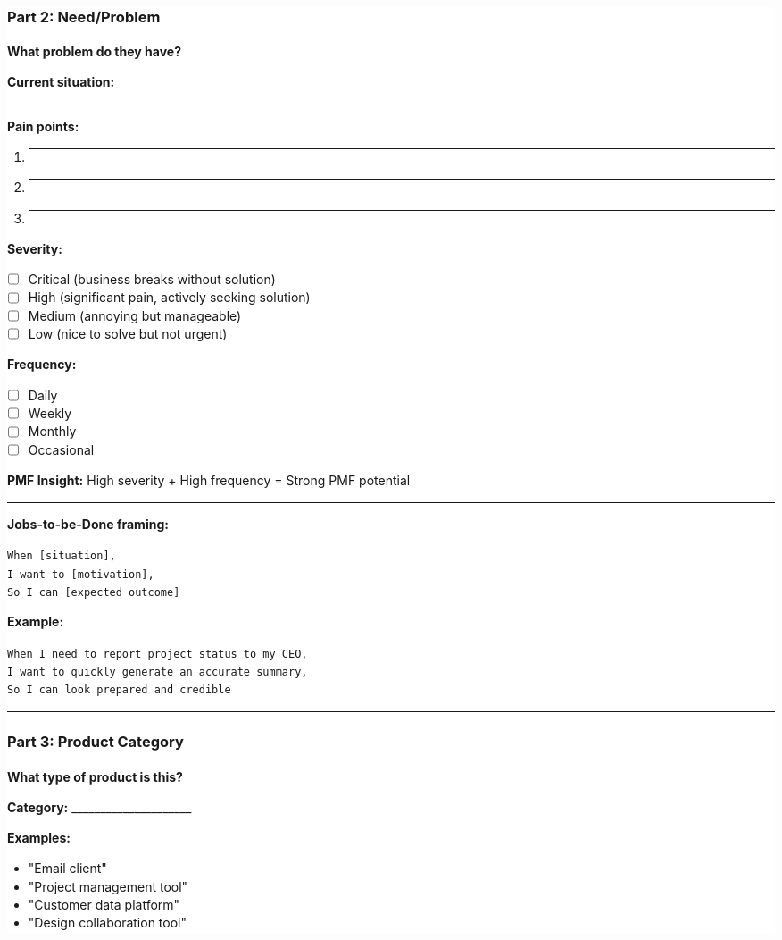 
### Part 2: Need/Problem

**What problem do they have?**

**Current situation:**
_____________________

**Pain points:**
1. _____________________
2. _____________________
3. _____________________

**Severity:**
- [ ] Critical (business breaks without solution)
- [ ] High (significant pain, actively seeking solution)
- [ ] Medium (annoying but manageable)
- [ ] Low (nice to solve but not urgent)

**Frequency:**
- [ ] Daily
- [ ] Weekly
- [ ] Monthly
- [ ] Occasional

**PMF Insight:** High severity + High frequency = Strong PMF potential

---

**Jobs-to-be-Done framing:**

```
When [situation],
I want to [motivation],
So I can [expected outcome]
```

**Example:**
```
When I need to report project status to my CEO,
I want to quickly generate an accurate summary,
So I can look prepared and credible
```

---

### Part 3: Product Category

**What type of product is this?**

**Category:** _____________________

**Examples:**
- "Email client"
- "Project management tool"
- "Customer data platform"
- "Design collaboration tool"
